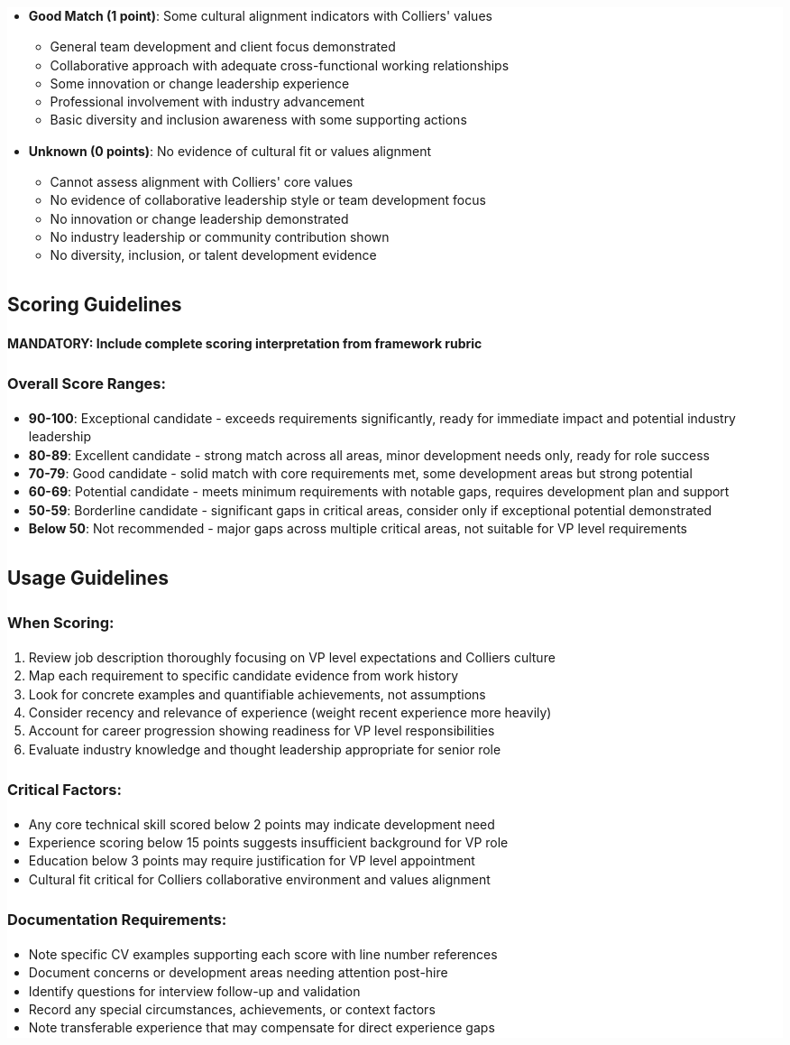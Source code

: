 - **Good Match (1 point)**: Some cultural alignment indicators with Colliers' values
  - General team development and client focus demonstrated
  - Collaborative approach with adequate cross-functional working relationships
  - Some innovation or change leadership experience
  - Professional involvement with industry advancement
  - Basic diversity and inclusion awareness with some supporting actions

- **Unknown (0 points)**: No evidence of cultural fit or values alignment
  - Cannot assess alignment with Colliers' core values
  - No evidence of collaborative leadership style or team development focus
  - No innovation or change leadership demonstrated
  - No industry leadership or community contribution shown
  - No diversity, inclusion, or talent development evidence

## Scoring Guidelines
**MANDATORY: Include complete scoring interpretation from framework rubric**

### Overall Score Ranges:
- **90-100**: Exceptional candidate - exceeds requirements significantly, ready for immediate impact and potential industry leadership
- **80-89**: Excellent candidate - strong match across all areas, minor development needs only, ready for role success
- **70-79**: Good candidate - solid match with core requirements met, some development areas but strong potential
- **60-69**: Potential candidate - meets minimum requirements with notable gaps, requires development plan and support
- **50-59**: Borderline candidate - significant gaps in critical areas, consider only if exceptional potential demonstrated
- **Below 50**: Not recommended - major gaps across multiple critical areas, not suitable for VP level requirements

## Usage Guidelines

### When Scoring:
1. Review job description thoroughly focusing on VP level expectations and Colliers culture
2. Map each requirement to specific candidate evidence from work history
3. Look for concrete examples and quantifiable achievements, not assumptions
4. Consider recency and relevance of experience (weight recent experience more heavily)
5. Account for career progression showing readiness for VP level responsibilities
6. Evaluate industry knowledge and thought leadership appropriate for senior role

### Critical Factors:
- Any core technical skill scored below 2 points may indicate development need
- Experience scoring below 15 points suggests insufficient background for VP role
- Education below 3 points may require justification for VP level appointment
- Cultural fit critical for Colliers collaborative environment and values alignment

### Documentation Requirements:
- Note specific CV examples supporting each score with line number references
- Document concerns or development areas needing attention post-hire
- Identify questions for interview follow-up and validation
- Record any special circumstances, achievements, or context factors
- Note transferable experience that may compensate for direct experience gaps

